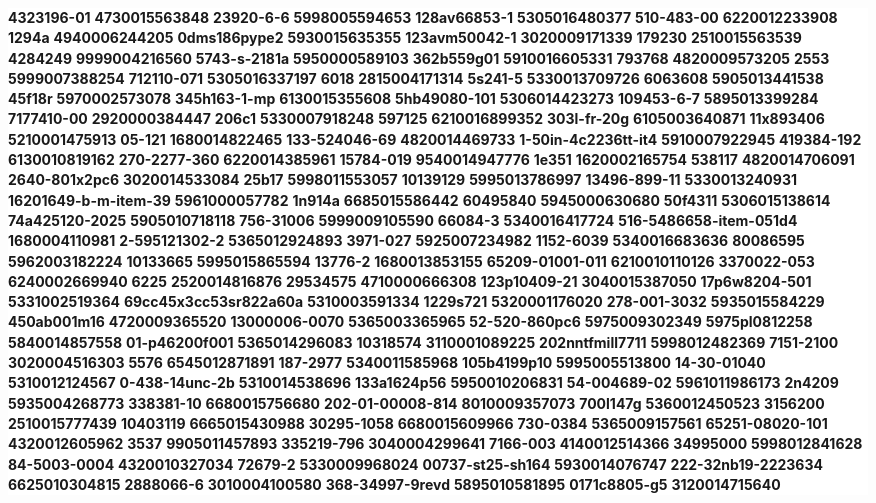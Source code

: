 **4323196-01**    **4730015563848**    **23920-6-6**    **5998005594653**    **128av66853-1**    **5305016480377**
**510-483-00**    **6220012233908**    **1294a**    **4940006244205**    **0dms186pype2**    **5930015635355**
**123avm50042-1**    **3020009171339**    **179230**    **2510015563539**    **4284249**    **9999004216560**
**5743-s-2181a**    **5950000589103**    **362b559g01**    **5910016605331**    **793768**    **4820009573205**
**2553**    **5999007388254**    **712110-071**    **5305016337197**    **6018**    **2815004171314**
**5s241-5**    **5330013709726**    **6063608**    **5905013441538**    **45f18r**    **5970002573078**
**345h163-1-mp**    **6130015355608**    **5hb49080-101**    **5306014423273**    **109453-6-7**    **5895013399284**
**7177410-00**    **2920000384447**    **206c1**    **5330007918248**    **597125**    **6210016899352**
**303l-fr-20g**    **6105003640871**    **11x893406**    **5210001475913**    **05-121**    **1680014822465**
**133-524046-69**    **4820014469733**    **1-50in-4c2236tt-it4**    **5910007922945**    **419384-192**    **6130010819162**
**270-2277-360**    **6220014385961**    **15784-019**    **9540014947776**    **1e351**    **1620002165754**
**538117**    **4820014706091**    **2640-801x2pc6**    **3020014533084**    **25b17**    **5998011553057**
**10139129**    **5995013786997**    **13496-899-11**    **5330013240931**    **16201649-b-m-item-39**    **5961000057782**
**1n914a**    **6685015586442**    **60495840**    **5945000630680**    **50f4311**    **5306015138614**
**74a425120-2025**    **5905010718118**    **756-31006**    **5999009105590**    **66084-3**    **5340016417724**
**516-5486658-item-051d4**    **1680004110981**    **2-595121302-2**    **5365012924893**    **3971-027**    **5925007234982**
**1152-6039**    **5340016683636**    **80086595**    **5962003182224**    **10133665**    **5995015865594**
**13776-2**    **1680013853155**    **65209-01001-011**    **6210010110126**    **3370022-053**    **6240002669940**
**6225**    **2520014816876**    **29534575**    **4710000666308**    **123p10409-21**    **3040015387050**
**17p6w8204-501**    **5331002519364**    **69cc45x3cc53sr822a60a**    **5310003591334**    **1229s721**    **5320001176020**
**278-001-3032**    **5935015584229**    **450ab001m16**    **4720009365520**    **13000006-0070**    **5365003365965**
**52-520-860pc6**    **5975009302349**    **5975pl0812258**    **5840014857558**    **01-p46200f001**    **5365014296083**
**10318574**    **3110001089225**    **202nntfmill7711**    **5998012482369**    **7151-2100**    **3020004516303**
**5576**    **6545012871891**    **187-2977**    **5340011585968**    **105b4199p10**    **5995005513800**
**14-30-01040**    **5310012124567**    **0-438-14unc-2b**    **5310014538696**    **133a1624p56**    **5950010206831**
**54-004689-02**    **5961011986173**    **2n4209**    **5935004268773**    **338381-10**    **6680015756680**
**202-01-00008-814**    **8010009357073**    **700l147g**    **5360012450523**    **3156200**    **2510015777439**
**10403119**    **6665015430988**    **30295-1058**    **6680015609966**    **730-0384**    **5365009157561**
**65251-08020-101**    **4320012605962**    **3537**    **9905011457893**    **335219-796**    **3040004299641**
**7166-003**    **4140012514366**    **34995000**    **5998012841628**    **84-5003-0004**    **4320010327034**
**72679-2**    **5330009968024**    **00737-st25-sh164**    **5930014076747**    **222-32nb19-2223634**    **6625010304815**
**2888066-6**    **3010004100580**    **368-34997-9revd**    **5895010581895**    **0171c8805-g5**    **3120014715640**